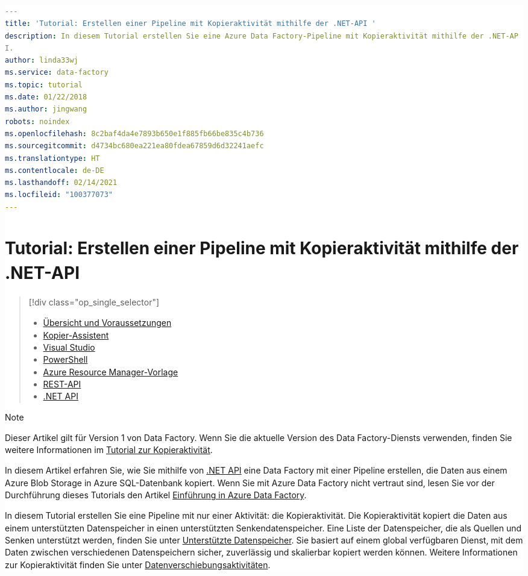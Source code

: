 ```yaml
---
title: 'Tutorial: Erstellen einer Pipeline mit Kopieraktivität mithilfe der .NET-API '
description: In diesem Tutorial erstellen Sie eine Azure Data Factory-Pipeline mit Kopieraktivität mithilfe der .NET-API.
author: linda33wj
ms.service: data-factory
ms.topic: tutorial
ms.date: 01/22/2018
ms.author: jingwang
robots: noindex
ms.openlocfilehash: 8c2baf4da4e7893b650e1f885fb66be835c4b736
ms.sourcegitcommit: d4734bc680ea221ea80fdea67859d6d32241aefc
ms.translationtype: HT
ms.contentlocale: de-DE
ms.lasthandoff: 02/14/2021
ms.locfileid: "100377073"
---
```

# <a name="tutorial-create-a-pipeline-with-copy-activity-using-net-api"></a>Tutorial: Erstellen einer Pipeline mit Kopieraktivität mithilfe der .NET-API
> [!div class="op_single_selector"]
> * [Übersicht und Voraussetzungen](data-factory-copy-data-from-azure-blob-storage-to-sql-database.md)
> * [Kopier-Assistent](data-factory-copy-data-wizard-tutorial.md)
> * [Visual Studio](data-factory-copy-activity-tutorial-using-visual-studio.md)
> * [PowerShell](data-factory-copy-activity-tutorial-using-powershell.md)
> * [Azure Resource Manager-Vorlage](data-factory-copy-activity-tutorial-using-azure-resource-manager-template.md)
> * [REST-API](data-factory-copy-activity-tutorial-using-rest-api.md)
> * [.NET API](data-factory-copy-activity-tutorial-using-dotnet-api.md)

> [!NOTE]
> Dieser Artikel gilt für Version 1 von Data Factory. Wenn Sie die aktuelle Version des Data Factory-Diensts verwenden, finden Sie weitere Informationen im [Tutorial zur Kopieraktivität](../quickstart-create-data-factory-dot-net.md). 

In diesem Artikel erfahren Sie, wie Sie mithilfe von [.NET API](https://portal.azure.com) eine Data Factory mit einer Pipeline erstellen, die Daten aus einem Azure Blob Storage in Azure SQL-Datenbank kopiert. Wenn Sie mit Azure Data Factory nicht vertraut sind, lesen Sie vor der Durchführung dieses Tutorials den Artikel [Einführung in Azure Data Factory](data-factory-introduction.md).   

In diesem Tutorial erstellen Sie eine Pipeline mit nur einer Aktivität: die Kopieraktivität. Die Kopieraktivität kopiert die Daten aus einem unterstützten Datenspeicher in einen unterstützten Senkendatenspeicher. Eine Liste der Datenspeicher, die als Quellen und Senken unterstützt werden, finden Sie unter [Unterstützte Datenspeicher](data-factory-data-movement-activities.md#supported-data-stores-and-formats). Sie basiert auf einem global verfügbaren Dienst, mit dem Daten zwischen verschiedenen Datenspeichern sicher, zuverlässig und skalierbar kopiert werden können. Weitere Informationen zur Kopieraktivität finden Sie unter [Datenverschiebungsaktivitäten](data-factory-data-movement-activities.md).
